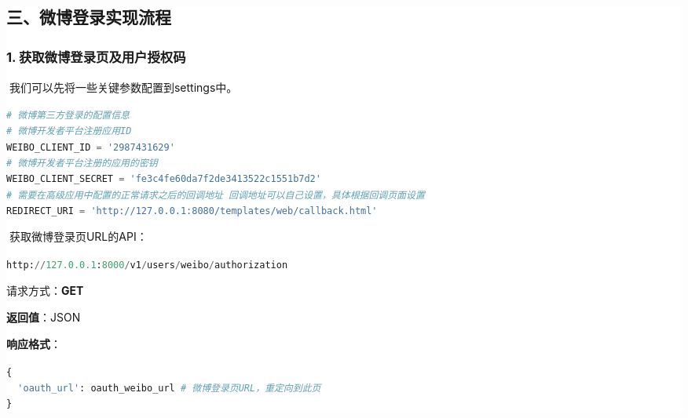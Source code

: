 

## 三、微博登录实现流程

### 1. 获取微博登录页及用户授权码

​	我们可以先将一些关键参数配置到settings中。

```python
# 微博第三方登录的配置信息
# 微博开发者平台注册应用ID
WEIBO_CLIENT_ID = '2987431629'
# 微博开发者平台注册的应用的密钥
WEIBO_CLIENT_SECRET = 'fe3c4fe60da7f2de3413522c1551b7d2'
# 需要在高级应用中配置的正常请求之后的回调地址 回调地址可以自己设置，具体根据回调页面设置
REDIRECT_URI = 'http://127.0.0.1:8080/templates/web/callback.html'
```

​	获取微博登录页URL的API：

```python
http://127.0.0.1:8000/v1/users/weibo/authorization
```

请求方式：**GET**

**返回值**：JSON

**响应格式**：

```python
{
  'oauth_url': oauth_weibo_url # 微博登录页URL，重定向到此页
}
```
